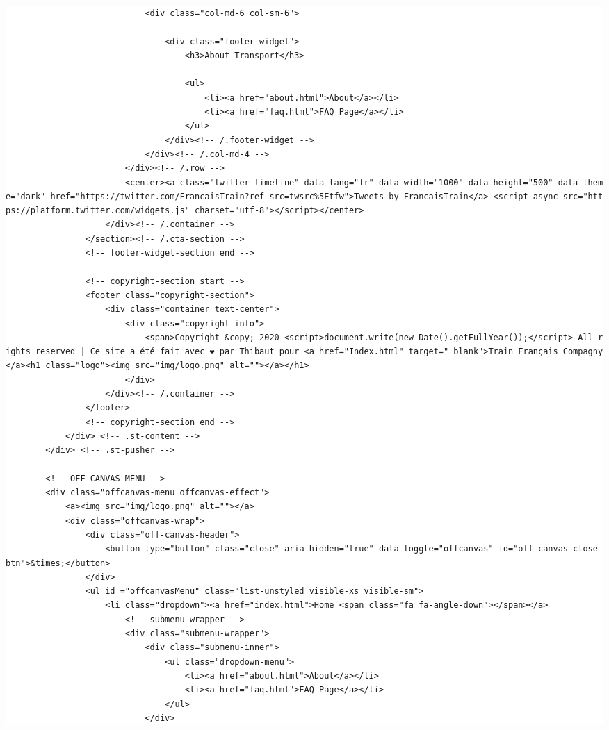 			        			<div class="col-md-6 col-sm-6">
									
			        				<div class="footer-widget">
			        					<h3>About Transport</h3>

			        					<ul>
                                        	<li><a href="about.html">About</a></li>
                                            <li><a href="faq.html">FAQ Page</a></li>
                                        </ul>
			        				</div><!-- /.footer-widget -->
			        			</div><!-- /.col-md-4 -->
			        		</div><!-- /.row -->
							<center><a class="twitter-timeline" data-lang="fr" data-width="1000" data-height="500" data-theme="dark" href="https://twitter.com/FrancaisTrain?ref_src=twsrc%5Etfw">Tweets by FrancaisTrain</a> <script async src="https://platform.twitter.com/widgets.js" charset="utf-8"></script></center>
			        	</div><!-- /.container -->
			        </section><!-- /.cta-section -->
			        <!-- footer-widget-section end -->

			        <!-- copyright-section start -->
			        <footer class="copyright-section">
			        	<div class="container text-center">
			        		<div class="copyright-info">
			        			<span>Copyright &copy; 2020-<script>document.write(new Date().getFullYear());</script> All rights reserved | Ce site a été fait avec ❤️ par Thibaut pour <a href="Index.html" target="_blank">Train Français Compagny</a><h1 class="logo"><img src="img/logo.png" alt=""></a></h1>
			        		</div>
			        	</div><!-- /.container -->
			        </footer>
			        <!-- copyright-section end -->
	    		</div> <!-- .st-content -->
		    </div> <!-- .st-pusher -->
			
			<!-- OFF CANVAS MENU -->
	    	<div class="offcanvas-menu offcanvas-effect">
				<a><img src="img/logo.png" alt=""></a>	
	    		<div class="offcanvas-wrap">
			        <div class="off-canvas-header">
			        	<button type="button" class="close" aria-hidden="true" data-toggle="offcanvas" id="off-canvas-close-btn">&times;</button>
			        </div>
			        <ul id ="offcanvasMenu" class="list-unstyled visible-xs visible-sm">
			            <li class="dropdown"><a href="index.html">Home <span class="fa fa-angle-down"></span></a>
							<!-- submenu-wrapper -->
							<div class="submenu-wrapper">
								<div class="submenu-inner">
									<ul class="dropdown-menu">
										<li><a href="about.html">About</a></li>
										<li><a href="faq.html">FAQ Page</a></li>
									</ul>
								</div>